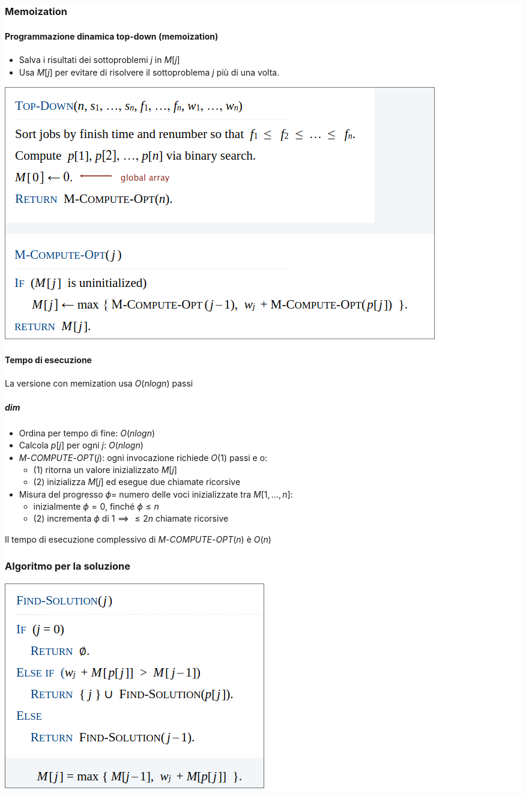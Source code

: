 ### Memoization  

#### Programmazione dinamica top-down (memoization) 
+ Salva i risultati dei sottoproblemi $j$ in $M[j]$
+ Usa $M[j]$ per evitare di risolvere il sottoproblema $j$ più di una volta.  

![IMG9](./Screen/rec_mem_code_w_int_sched.png)  

#### Tempo di esecuzione  
La versione con memization usa $O(nlogn)$ passi  
##### dim  
+ Ordina per tempo di fine: $O(nlogn)$
+ Calcola $p[j]$ per ogni $j$: $O(nlogn)$
+ $M$-$COMPUTE$-$OPT(j)$: ogni invocazione richiede $O(1)$ passi e o:
  + (1) ritorna un valore inizializzato $M[j]$
  + (2) inizializza $M[j]$ ed esegue due chiamate ricorsive  
+ Misura del progresso $\phi=$ numero delle voci inizializzate tra $M[1,...,n]$:  
  + inizialmente $\phi=0$, finché $\phi \leq n$
  + (2) incrementa $\phi$ di $1 \implies \leq 2n$ chiamate ricorsive   

 
Il tempo di esecuzione complessivo di $M$-$COMPUTE$-$OPT(n)$ è $O(n)$  

### Algoritmo per la soluzione  
![IMG9](./Screen/find_sol_code_w_int_sched.png)  